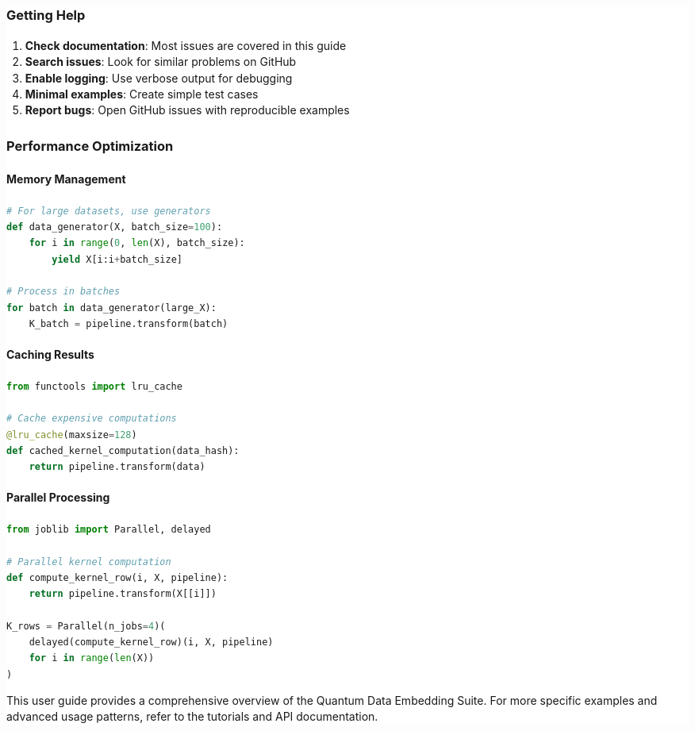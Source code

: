 ### Getting Help

1. **Check documentation**: Most issues are covered in this guide
2. **Search issues**: Look for similar problems on GitHub
3. **Enable logging**: Use verbose output for debugging
4. **Minimal examples**: Create simple test cases
5. **Report bugs**: Open GitHub issues with reproducible examples

### Performance Optimization

#### Memory Management

```python
# For large datasets, use generators
def data_generator(X, batch_size=100):
    for i in range(0, len(X), batch_size):
        yield X[i:i+batch_size]

# Process in batches
for batch in data_generator(large_X):
    K_batch = pipeline.transform(batch)
```

#### Caching Results

```python
from functools import lru_cache

# Cache expensive computations
@lru_cache(maxsize=128)
def cached_kernel_computation(data_hash):
    return pipeline.transform(data)
```

#### Parallel Processing

```python
from joblib import Parallel, delayed

# Parallel kernel computation
def compute_kernel_row(i, X, pipeline):
    return pipeline.transform(X[[i]])

K_rows = Parallel(n_jobs=4)(
    delayed(compute_kernel_row)(i, X, pipeline) 
    for i in range(len(X))
)
```

This user guide provides a comprehensive overview of the Quantum Data Embedding Suite. For more specific examples and advanced usage patterns, refer to the tutorials and API documentation.
